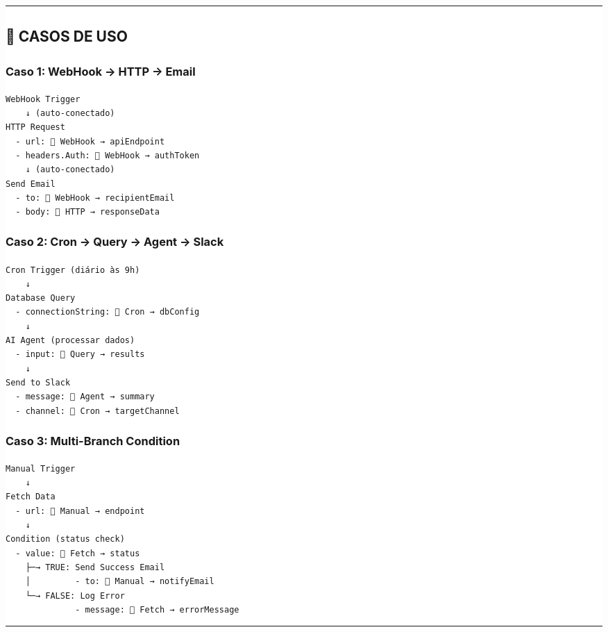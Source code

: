 ```typescript
```

---

## 🎯 CASOS DE USO

### Caso 1: WebHook → HTTP → Email
```
WebHook Trigger
    ↓ (auto-conectado)
HTTP Request
  - url: 🔗 WebHook → apiEndpoint
  - headers.Auth: 🔗 WebHook → authToken
    ↓ (auto-conectado)
Send Email
  - to: 🔗 WebHook → recipientEmail
  - body: 🔗 HTTP → responseData
```

### Caso 2: Cron → Query → Agent → Slack
```
Cron Trigger (diário às 9h)
    ↓
Database Query
  - connectionString: 🔗 Cron → dbConfig
    ↓
AI Agent (processar dados)
  - input: 🔗 Query → results
    ↓
Send to Slack
  - message: 🔗 Agent → summary
  - channel: 🔗 Cron → targetChannel
```

### Caso 3: Multi-Branch Condition
```
Manual Trigger
    ↓
Fetch Data
  - url: 🔗 Manual → endpoint
    ↓
Condition (status check)
  - value: 🔗 Fetch → status
    ├─→ TRUE: Send Success Email
    │         - to: 🔗 Manual → notifyEmail
    └─→ FALSE: Log Error
              - message: 🔗 Fetch → errorMessage
```

---
